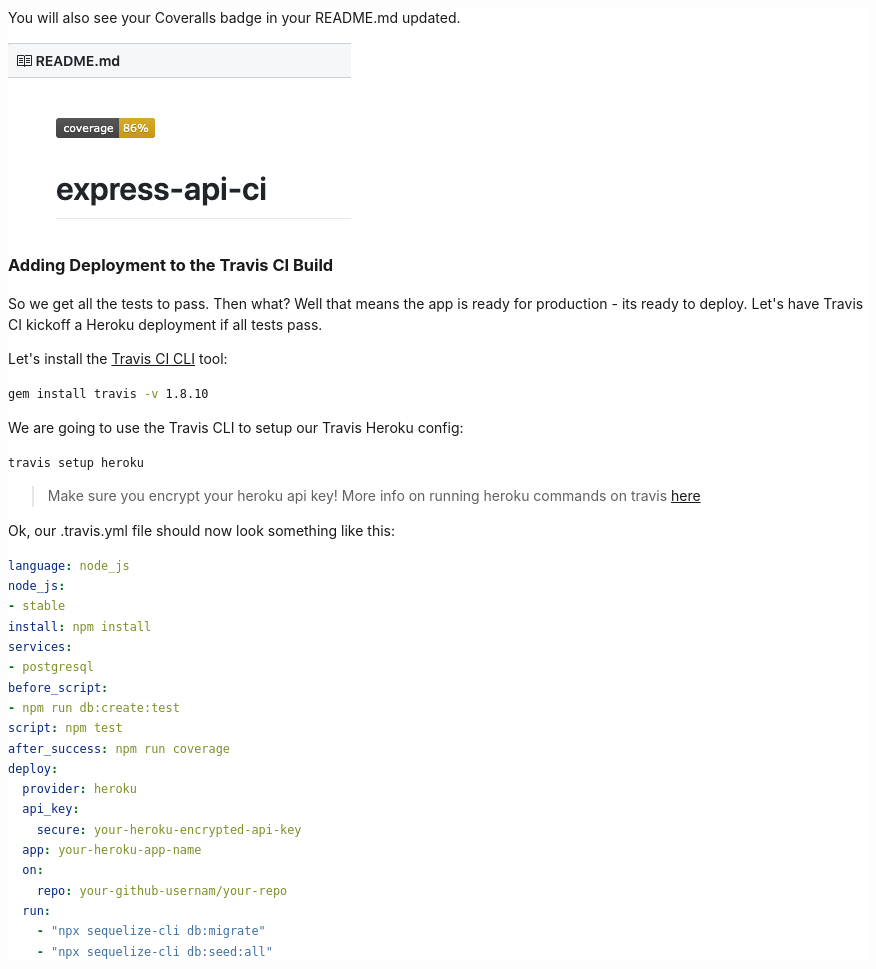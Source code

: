 ##

You will also see your Coveralls badge in your README.md updated.

![](coveralls-status.png)

##

### Adding Deployment to the Travis CI Build

So we get all the tests to pass. Then what? Well that means the app is ready for production - its ready to deploy. Let's have Travis CI kickoff a Heroku deployment if all tests pass.

Let's install the [Travis CI CLI](https://github.com/travis-ci/travis.rb#readme) tool:

```sh
gem install travis -v 1.8.10
```

We are going to use the Travis CLI to setup our Travis Heroku config:

```sh
travis setup heroku
```

> Make sure you encrypt your heroku api key! More info on running heroku commands on travis [here](https://docs.travis-ci.com/user/deployment/heroku/#running-commands)


Ok, our .travis.yml file should now look something like this:

```yml
language: node_js
node_js:
- stable
install: npm install
services:
- postgresql
before_script:
- npm run db:create:test
script: npm test
after_success: npm run coverage
deploy:
  provider: heroku
  api_key:
    secure: your-heroku-encrypted-api-key
  app: your-heroku-app-name
  on:
    repo: your-github-usernam/your-repo
  run:
    - "npx sequelize-cli db:migrate"
    - "npx sequelize-cli db:seed:all"
```
